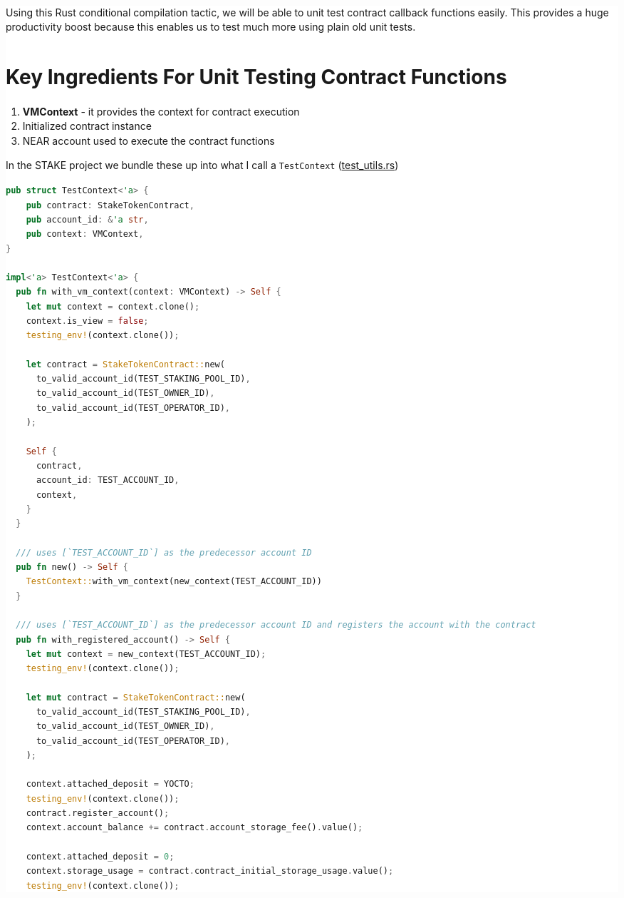 Using this Rust conditional compilation tactic, we will be able to unit test contract callback functions easily. This provides a huge productivity boost because this enables us to test much more using plain old unit tests.

# Key Ingredients For Unit Testing Contract Functions

1. **VMContext** - it provides the context for contract execution
2. Initialized contract instance
3. NEAR account used to execute the contract functions

In the STAKE project we bundle these up into what I call a `TestContext` \([test\_utils.rs](https://github.com/oysterpack/oysterpack-near-stake-token/blob/main/contract/src/lib.rs)\)

```rust
pub struct TestContext<'a> {
    pub contract: StakeTokenContract,
    pub account_id: &'a str,
    pub context: VMContext,
}

impl<'a> TestContext<'a> {
  pub fn with_vm_context(context: VMContext) -> Self {
    let mut context = context.clone();
    context.is_view = false;
    testing_env!(context.clone());

    let contract = StakeTokenContract::new(
      to_valid_account_id(TEST_STAKING_POOL_ID),
      to_valid_account_id(TEST_OWNER_ID),
      to_valid_account_id(TEST_OPERATOR_ID),
    );

    Self {
      contract,
      account_id: TEST_ACCOUNT_ID,
      context,
    }
  }

  /// uses [`TEST_ACCOUNT_ID`] as the predecessor account ID
  pub fn new() -> Self {
    TestContext::with_vm_context(new_context(TEST_ACCOUNT_ID))
  }

  /// uses [`TEST_ACCOUNT_ID`] as the predecessor account ID and registers the account with the contract
  pub fn with_registered_account() -> Self {
    let mut context = new_context(TEST_ACCOUNT_ID);
    testing_env!(context.clone());

    let mut contract = StakeTokenContract::new(
      to_valid_account_id(TEST_STAKING_POOL_ID),
      to_valid_account_id(TEST_OWNER_ID),
      to_valid_account_id(TEST_OPERATOR_ID),
    );

    context.attached_deposit = YOCTO;
    testing_env!(context.clone());
    contract.register_account();
    context.account_balance += contract.account_storage_fee().value();

    context.attached_deposit = 0;
    context.storage_usage = contract.contract_initial_storage_usage.value();
    testing_env!(context.clone());
```